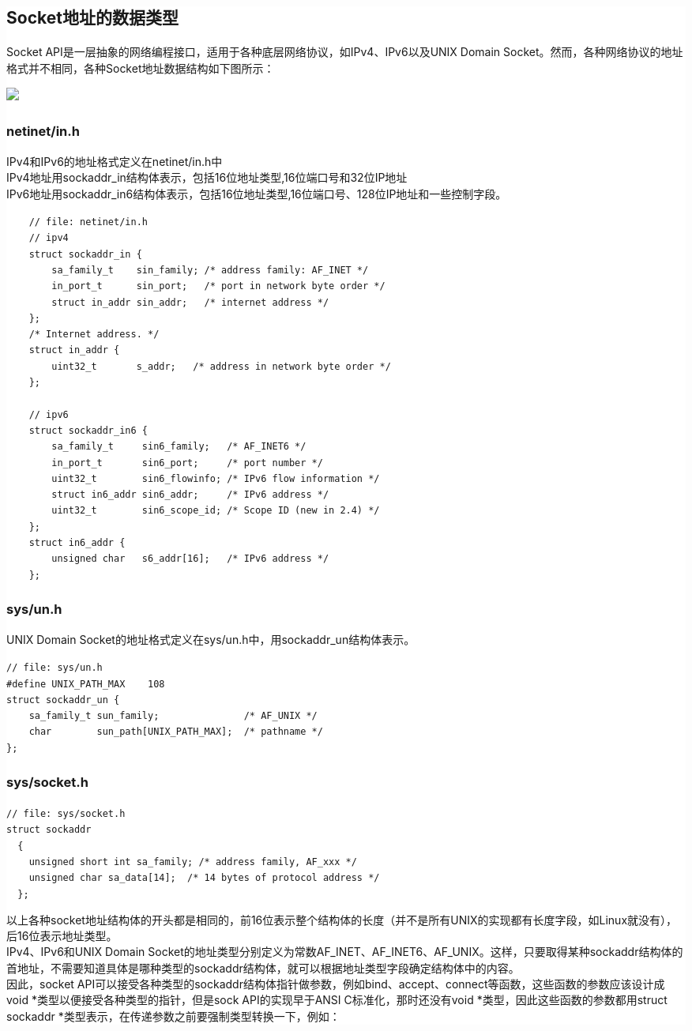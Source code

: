 
## Socket地址的数据类型
Socket API是一层抽象的网络编程接口，适用于各种底层网络协议，如IPv4、IPv6以及UNIX Domain Socket。然而，各种网络协议的地址格式并不相同，各种Socket地址数据结构如下图所示：  

![](/2016/08/01/basic-socket-c/sockaddr.png)
### netinet/in.h
IPv4和IPv6的地址格式定义在netinet/in.h中  
IPv4地址用sockaddr_in结构体表示，包括16位地址类型,16位端口号和32位IP地址  
IPv6地址用sockaddr_in6结构体表示，包括16位地址类型,16位端口号、128位IP地址和一些控制字段。  
```
    // file: netinet/in.h
    // ipv4
    struct sockaddr_in {
        sa_family_t    sin_family; /* address family: AF_INET */
        in_port_t      sin_port;   /* port in network byte order */
        struct in_addr sin_addr;   /* internet address */
    };
    /* Internet address. */
    struct in_addr {
        uint32_t       s_addr;   /* address in network byte order */
    };

    // ipv6
    struct sockaddr_in6 {
        sa_family_t     sin6_family;   /* AF_INET6 */
        in_port_t       sin6_port;     /* port number */
        uint32_t        sin6_flowinfo; /* IPv6 flow information */
        struct in6_addr sin6_addr;     /* IPv6 address */
        uint32_t        sin6_scope_id; /* Scope ID (new in 2.4) */
    };
    struct in6_addr {
        unsigned char   s6_addr[16];   /* IPv6 address */
    };
```

### sys/un.h
UNIX Domain Socket的地址格式定义在sys/un.h中，用sockaddr_un结构体表示。  
```
// file: sys/un.h
#define UNIX_PATH_MAX    108
struct sockaddr_un {
    sa_family_t sun_family;               /* AF_UNIX */
    char        sun_path[UNIX_PATH_MAX];  /* pathname */
};
```
### sys/socket.h
```
// file: sys/socket.h
struct sockaddr
  {
    unsigned short int sa_family; /* address family, AF_xxx */
    unsigned char sa_data[14];  /* 14 bytes of protocol address */
  };

```
以上各种socket地址结构体的开头都是相同的，前16位表示整个结构体的长度（并不是所有UNIX的实现都有长度字段，如Linux就没有），后16位表示地址类型。  
IPv4、IPv6和UNIX Domain Socket的地址类型分别定义为常数AF_INET、AF_INET6、AF_UNIX。这样，只要取得某种sockaddr结构体的首地址，不需要知道具体是哪种类型的sockaddr结构体，就可以根据地址类型字段确定结构体中的内容。  
因此，socket API可以接受各种类型的sockaddr结构体指针做参数，例如bind、accept、connect等函数，这些函数的参数应该设计成void \*类型以便接受各种类型的指针，但是sock API的实现早于ANSI C标准化，那时还没有void \*类型，因此这些函数的参数都用struct sockaddr \*类型表示，在传递参数之前要强制类型转换一下，例如：  
```
```
